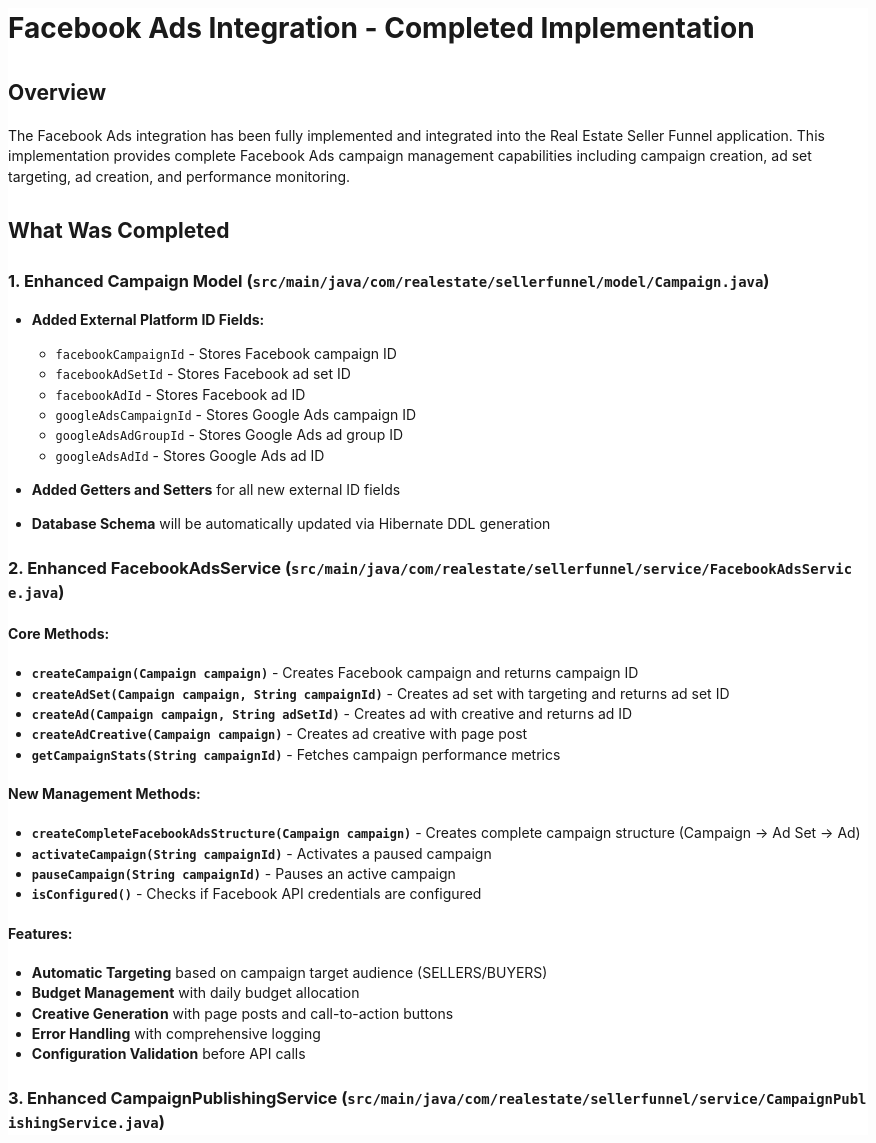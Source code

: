 # Facebook Ads Integration - Completed Implementation

## Overview
The Facebook Ads integration has been fully implemented and integrated into the Real Estate Seller Funnel application. This implementation provides complete Facebook Ads campaign management capabilities including campaign creation, ad set targeting, ad creation, and performance monitoring.

## What Was Completed

### 1. Enhanced Campaign Model (`src/main/java/com/realestate/sellerfunnel/model/Campaign.java`)
- **Added External Platform ID Fields:**
  - `facebookCampaignId` - Stores Facebook campaign ID
  - `facebookAdSetId` - Stores Facebook ad set ID  
  - `facebookAdId` - Stores Facebook ad ID
  - `googleAdsCampaignId` - Stores Google Ads campaign ID
  - `googleAdsAdGroupId` - Stores Google Ads ad group ID
  - `googleAdsAdId` - Stores Google Ads ad ID

- **Added Getters and Setters** for all new external ID fields
- **Database Schema** will be automatically updated via Hibernate DDL generation

### 2. Enhanced FacebookAdsService (`src/main/java/com/realestate/sellerfunnel/service/FacebookAdsService.java`)

#### Core Methods:
- **`createCampaign(Campaign campaign)`** - Creates Facebook campaign and returns campaign ID
- **`createAdSet(Campaign campaign, String campaignId)`** - Creates ad set with targeting and returns ad set ID
- **`createAd(Campaign campaign, String adSetId)`** - Creates ad with creative and returns ad ID
- **`createAdCreative(Campaign campaign)`** - Creates ad creative with page post
- **`getCampaignStats(String campaignId)`** - Fetches campaign performance metrics

#### New Management Methods:
- **`createCompleteFacebookAdsStructure(Campaign campaign)`** - Creates complete campaign structure (Campaign → Ad Set → Ad)
- **`activateCampaign(String campaignId)`** - Activates a paused campaign
- **`pauseCampaign(String campaignId)`** - Pauses an active campaign
- **`isConfigured()`** - Checks if Facebook API credentials are configured

#### Features:
- **Automatic Targeting** based on campaign target audience (SELLERS/BUYERS)
- **Budget Management** with daily budget allocation
- **Creative Generation** with page posts and call-to-action buttons
- **Error Handling** with comprehensive logging
- **Configuration Validation** before API calls

### 3. Enhanced CampaignPublishingService (`src/main/java/com/realestate/sellerfunnel/service/CampaignPublishingService.java`)
